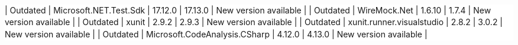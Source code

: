 | Outdated | Microsoft.NET.Test.Sdk | 17.12.0 | 17.13.0 | New version available |
| Outdated | WireMock.Net | 1.6.10 | 1.7.4 | New version available |
| Outdated | xunit | 2.9.2 | 2.9.3 | New version available |
| Outdated | xunit.runner.visualstudio | 2.8.2 | 3.0.2 | New version available |
| Outdated | Microsoft.CodeAnalysis.CSharp | 4.12.0 | 4.13.0 | New version available |

